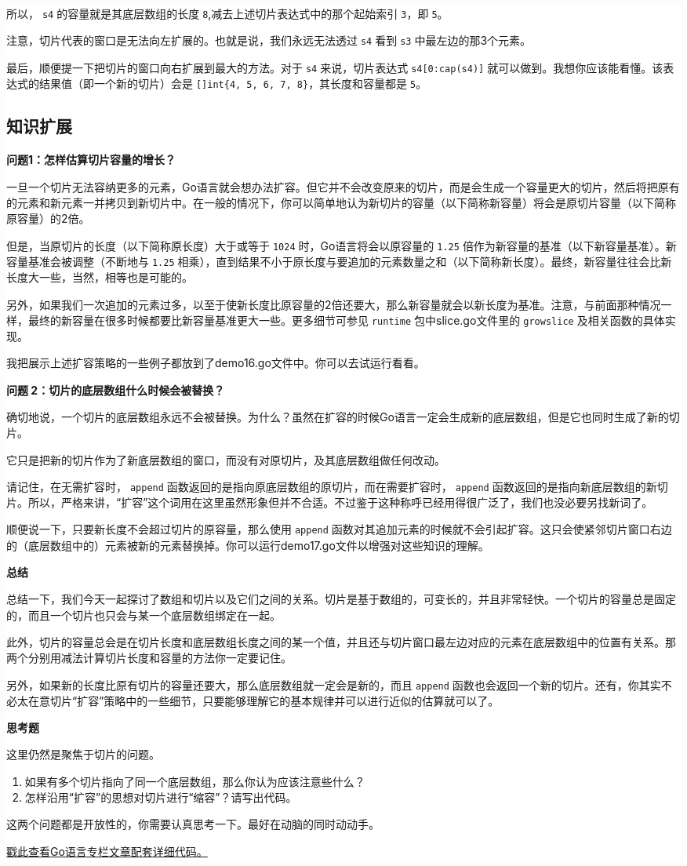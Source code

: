 所以， `s4` 的容量就是其底层数组的长度 `8`,减去上述切片表达式中的那个起始索引 `3`，即 `5`。

注意，切片代表的窗口是无法向左扩展的。也就是说，我们永远无法透过 `s4` 看到 `s3` 中最左边的那3个元素。

最后，顺便提一下把切片的窗口向右扩展到最大的方法。对于 `s4` 来说，切片表达式 `s4[0:cap(s4)]` 就可以做到。我想你应该能看懂。该表达式的结果值（即一个新的切片）会是 `[]int{4, 5, 6, 7, 8}`，其长度和容量都是 `5`。

## 知识扩展

**问题1：怎样估算切片容量的增长？**

一旦一个切片无法容纳更多的元素，Go语言就会想办法扩容。但它并不会改变原来的切片，而是会生成一个容量更大的切片，然后将把原有的元素和新元素一并拷贝到新切片中。在一般的情况下，你可以简单地认为新切片的容量（以下简称新容量）将会是原切片容量（以下简称原容量）的2倍。

但是，当原切片的长度（以下简称原长度）大于或等于 `1024` 时，Go语言将会以原容量的 `1.25` 倍作为新容量的基准（以下新容量基准）。新容量基准会被调整（不断地与 `1.25` 相乘），直到结果不小于原长度与要追加的元素数量之和（以下简称新长度）。最终，新容量往往会比新长度大一些，当然，相等也是可能的。

另外，如果我们一次追加的元素过多，以至于使新长度比原容量的2倍还要大，那么新容量就会以新长度为基准。注意，与前面那种情况一样，最终的新容量在很多时候都要比新容量基准更大一些。更多细节可参见 `runtime` 包中slice.go文件里的 `growslice` 及相关函数的具体实现。

我把展示上述扩容策略的一些例子都放到了demo16.go文件中。你可以去试运行看看。

**问题 2：切片的底层数组什么时候会被替换？**

确切地说，一个切片的底层数组永远不会被替换。为什么？虽然在扩容的时候Go语言一定会生成新的底层数组，但是它也同时生成了新的切片。

它只是把新的切片作为了新底层数组的窗口，而没有对原切片，及其底层数组做任何改动。

请记住，在无需扩容时， `append` 函数返回的是指向原底层数组的原切片，而在需要扩容时， `append` 函数返回的是指向新底层数组的新切片。所以，严格来讲，“扩容”这个词用在这里虽然形象但并不合适。不过鉴于这种称呼已经用得很广泛了，我们也没必要另找新词了。

顺便说一下，只要新长度不会超过切片的原容量，那么使用 `append` 函数对其追加元素的时候就不会引起扩容。这只会使紧邻切片窗口右边的（底层数组中的）元素被新的元素替换掉。你可以运行demo17.go文件以增强对这些知识的理解。

**总结**

总结一下，我们今天一起探讨了数组和切片以及它们之间的关系。切片是基于数组的，可变长的，并且非常轻快。一个切片的容量总是固定的，而且一个切片也只会与某一个底层数组绑定在一起。

此外，切片的容量总会是在切片长度和底层数组长度之间的某一个值，并且还与切片窗口最左边对应的元素在底层数组中的位置有关系。那两个分别用减法计算切片长度和容量的方法你一定要记住。

另外，如果新的长度比原有切片的容量还要大，那么底层数组就一定会是新的，而且 `append` 函数也会返回一个新的切片。还有，你其实不必太在意切片“扩容”策略中的一些细节，只要能够理解它的基本规律并可以进行近似的估算就可以了。

**思考题**

这里仍然是聚焦于切片的问题。

1. 如果有多个切片指向了同一个底层数组，那么你认为应该注意些什么？
2. 怎样沿用“扩容”的思想对切片进行“缩容”？请写出代码。

这两个问题都是开放性的，你需要认真思考一下。最好在动脑的同时动动手。

[戳此查看Go语言专栏文章配套详细代码。](https://github.com/hyper0x/Golang_Puzzlers)